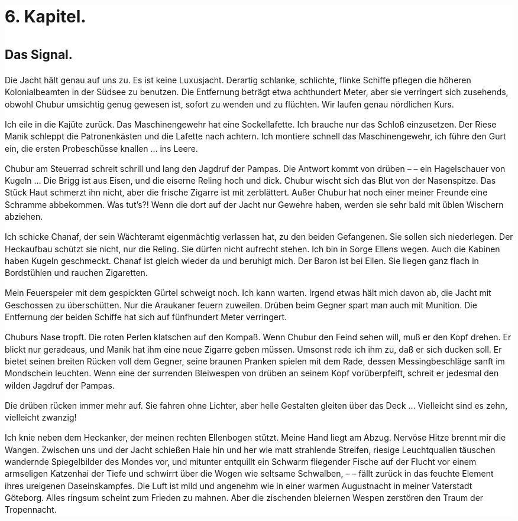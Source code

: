 6\. Kapitel.
============
Das Signal.
-----------

Die Jacht hält genau auf uns zu. Es ist keine Luxusjacht. Derartig schlanke,
schlichte, flinke Schiffe pflegen die höheren Kolonialbeamten in der Südsee zu
benutzen. Die Entfernung beträgt etwa achthundert Meter, aber sie verringert
sich zusehends, obwohl Chubur umsichtig genug gewesen ist, sofort zu wenden und
zu flüchten. Wir laufen genau nördlichen Kurs.

Ich eile in die Kajüte zurück. Das Maschinengewehr hat eine Sockellafette. Ich
brauche nur das Schloß einzusetzen. Der Riese Manik schleppt die Patronenkästen
und die Lafette nach achtern. Ich montiere schnell das Maschinengewehr, ich
führe den Gurt ein, die ersten Probeschüsse knallen … ins Leere.

Chubur am Steuerrad schreit schrill und lang den Jagdruf der Pampas. Die
Antwort kommt von drüben – – ein Hagelschauer von Kugeln … Die Brigg ist aus
Eisen, und die eiserne Reling hoch und dick. Chubur wischt sich das Blut von
der Nasenspitze. Das Stück Haut schmerzt ihn nicht, aber die frische Zigarre
ist mit zerblättert. Außer Chubur hat noch einer meiner Freunde eine Schramme
abbekommen. Was tut’s?! Wenn die dort auf der Jacht nur Gewehre haben, werden
sie sehr bald mit üblen Wischern abziehen.

Ich schicke Chanaf, der sein Wächteramt eigenmächtig verlassen hat, zu den
beiden Gefangenen. Sie sollen sich niederlegen. Der Heckaufbau schützt sie
nicht, nur die Reling. Sie dürfen nicht aufrecht stehen. Ich bin in Sorge
Ellens wegen. Auch die Kabinen haben Kugeln geschmeckt. Chanaf ist gleich
wieder da und beruhigt mich. Der Baron ist bei Ellen. Sie liegen ganz flach in
Bordstühlen und rauchen Zigaretten.

Mein Feuerspeier mit dem gespickten Gürtel schweigt noch. Ich kann warten.
Irgend etwas hält mich davon ab, die Jacht mit Geschossen zu überschütten. Nur
die Araukaner feuern zuweilen. Drüben beim Gegner spart man auch mit Munition.
Die Entfernung der beiden Schiffe hat sich auf fünfhundert Meter verringert.

Chuburs Nase tropft. Die roten Perlen klatschen auf den Kompaß. Wenn Chubur den
Feind sehen will, muß er den Kopf drehen. Er blickt nur geradeaus, und Manik
hat ihm eine neue Zigarre geben müssen. Umsonst rede ich ihm zu, daß er sich
ducken soll. Er bietet seinen breiten Rücken voll dem Gegner, seine braunen
Pranken spielen mit dem Rade, dessen Messingbeschläge sanft im Mondschein
leuchten. Wenn eine der surrenden Bleiwespen von drüben an seinem Kopf
vorüberpfeift, schreit er jedesmal den wilden Jagdruf der Pampas.

Die drüben rücken immer mehr auf. Sie fahren ohne Lichter, aber helle Gestalten
gleiten über das Deck … Vielleicht sind es zehn, vielleicht zwanzig!

Ich knie neben dem Heckanker, der meinen rechten Ellenbogen stützt. Meine Hand
liegt am Abzug. Nervöse Hitze brennt mir die Wangen. Zwischen uns und der Jacht
schießen Haie hin und her wie matt strahlende Streifen, riesige Leuchtquallen
täuschen wandernde Spiegelbilder des Mondes vor, und mitunter entquillt ein
Schwarm fliegender Fische auf der Flucht vor einem armseligen Katzenhai der
Tiefe und schwirrt über die Wogen wie seltsame Schwalben, – – fällt zurück in
das feuchte Element ihres ureigenen Daseinskampfes. Die Luft ist mild und
angenehm wie in einer warmen Augustnacht in meiner Vaterstadt Göteborg. Alles
ringsum scheint zum Frieden zu mahnen. Aber die zischenden bleiernen Wespen
zerstören den Traum der Tropennacht.
